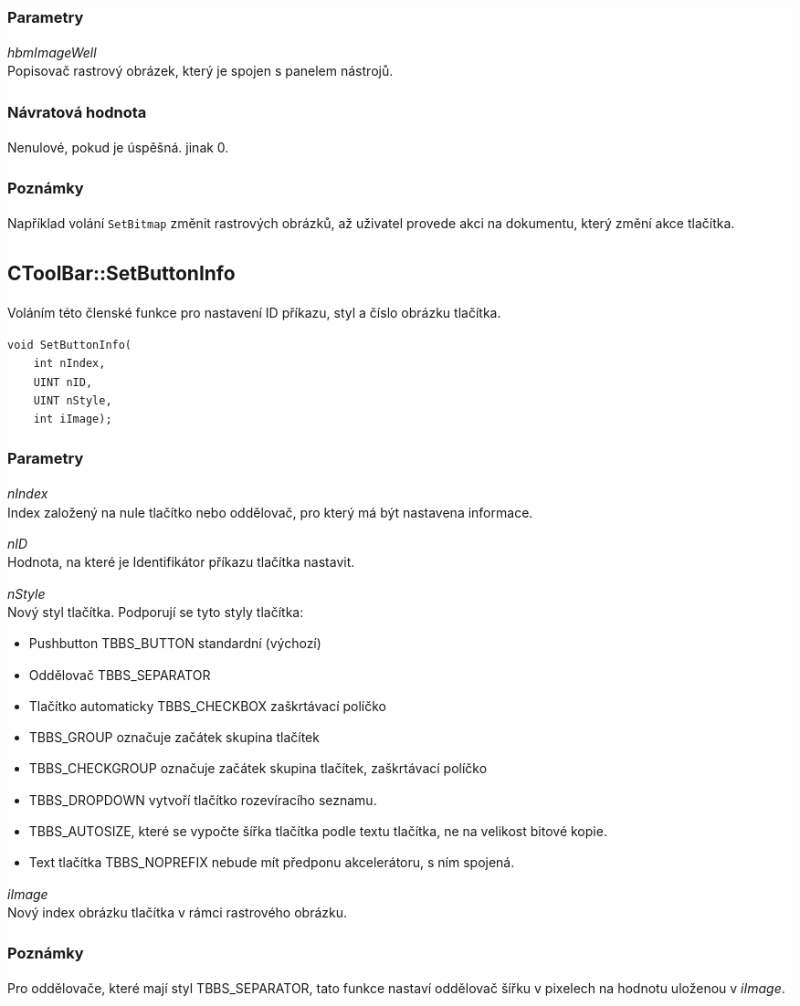 ### <a name="parameters"></a>Parametry  
 *hbmImageWell*  
 Popisovač rastrový obrázek, který je spojen s panelem nástrojů.  
  
### <a name="return-value"></a>Návratová hodnota  
 Nenulové, pokud je úspěšná. jinak 0.  
  
### <a name="remarks"></a>Poznámky  
 Například volání `SetBitmap` změnit rastrových obrázků, až uživatel provede akci na dokumentu, který změní akce tlačítka.  
  
##  <a name="setbuttoninfo"></a>  CToolBar::SetButtonInfo  
 Voláním této členské funkce pro nastavení ID příkazu, styl a číslo obrázku tlačítka.  
  
```  
void SetButtonInfo(
    int nIndex,  
    UINT nID,  
    UINT nStyle,  
    int iImage);
```  
  
### <a name="parameters"></a>Parametry  
 *nIndex*  
 Index založený na nule tlačítko nebo oddělovač, pro který má být nastavena informace.  
  
 *nID*  
 Hodnota, na které je Identifikátor příkazu tlačítka nastavit.  
  
 *nStyle*  
 Nový styl tlačítka. Podporují se tyto styly tlačítka:  
  
- Pushbutton TBBS_BUTTON standardní (výchozí)  
  
- Oddělovač TBBS_SEPARATOR  
  
- Tlačítko automaticky TBBS_CHECKBOX zaškrtávací políčko  
  
- TBBS_GROUP označuje začátek skupina tlačítek  
  
- TBBS_CHECKGROUP označuje začátek skupina tlačítek, zaškrtávací políčko  
  
- TBBS_DROPDOWN vytvoří tlačítko rozevíracího seznamu.  
  
- TBBS_AUTOSIZE, které se vypočte šířka tlačítka podle textu tlačítka, ne na velikost bitové kopie.  
  
- Text tlačítka TBBS_NOPREFIX nebude mít předponu akcelerátoru, s ním spojená.  
  
 *iImage*  
 Nový index obrázku tlačítka v rámci rastrového obrázku.  
  
### <a name="remarks"></a>Poznámky  
 Pro oddělovače, které mají styl TBBS_SEPARATOR, tato funkce nastaví oddělovač šířku v pixelech na hodnotu uloženou v *iImage*.  
  